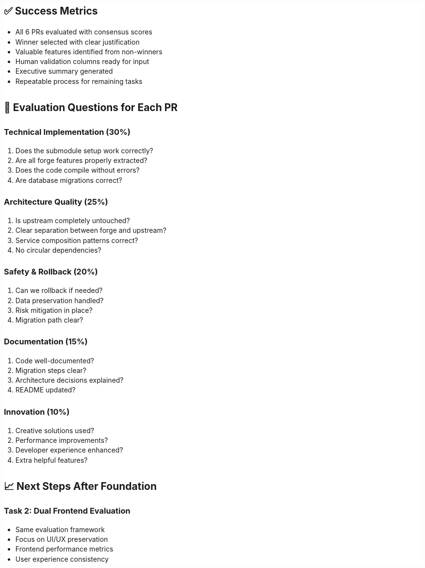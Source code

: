 ## ✅ Success Metrics
- All 6 PRs evaluated with consensus scores
- Winner selected with clear justification
- Valuable features identified from non-winners
- Human validation columns ready for input
- Executive summary generated
- Repeatable process for remaining tasks

## 🎯 Evaluation Questions for Each PR

### Technical Implementation (30%)
1. Does the submodule setup work correctly?
2. Are all forge features properly extracted?
3. Does the code compile without errors?
4. Are database migrations correct?

### Architecture Quality (25%)
1. Is upstream completely untouched?
2. Clear separation between forge and upstream?
3. Service composition patterns correct?
4. No circular dependencies?

### Safety & Rollback (20%)
1. Can we rollback if needed?
2. Data preservation handled?
3. Risk mitigation in place?
4. Migration path clear?

### Documentation (15%)
1. Code well-documented?
2. Migration steps clear?
3. Architecture decisions explained?
4. README updated?

### Innovation (10%)
1. Creative solutions used?
2. Performance improvements?
3. Developer experience enhanced?
4. Extra helpful features?

## 📈 Next Steps After Foundation

### Task 2: Dual Frontend Evaluation
- Same evaluation framework
- Focus on UI/UX preservation
- Frontend performance metrics
- User experience consistency
